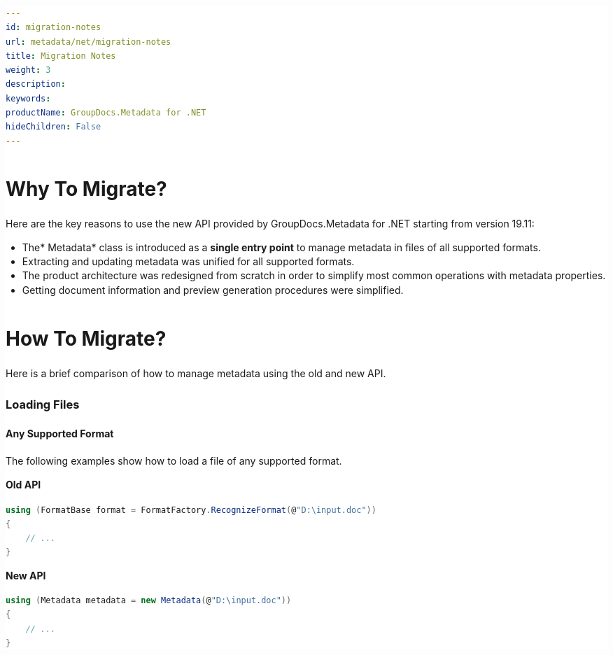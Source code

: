 ```yaml
---
id: migration-notes
url: metadata/net/migration-notes
title: Migration Notes
weight: 3
description: 
keywords: 
productName: GroupDocs.Metadata for .NET
hideChildren: False
---
```

# Why To Migrate?

Here are the key reasons to use the new API provided by GroupDocs.Metadata for .NET starting from version 19.11:

*   The* Metadata* class is introduced as a **single entry point** to manage metadata in files of all supported formats.
*   Extracting and updating metadata was unified for all supported formats.
*   The product architecture was redesigned from scratch in order to simplify most common operations with metadata properties.
*   Getting document information and preview generation procedures were simplified.

# How To Migrate?

Here is a brief comparison of how to manage metadata using the old and new API.


### Loading Files

#### Any Supported Format

The following examples show how to load a file of any supported format.

**Old API**

```csharp
using (FormatBase format = FormatFactory.RecognizeFormat(@"D:\input.doc"))
{
	// ...
}
```

**New API**

```csharp
using (Metadata metadata = new Metadata(@"D:\input.doc"))
{
	// ...
}
```
